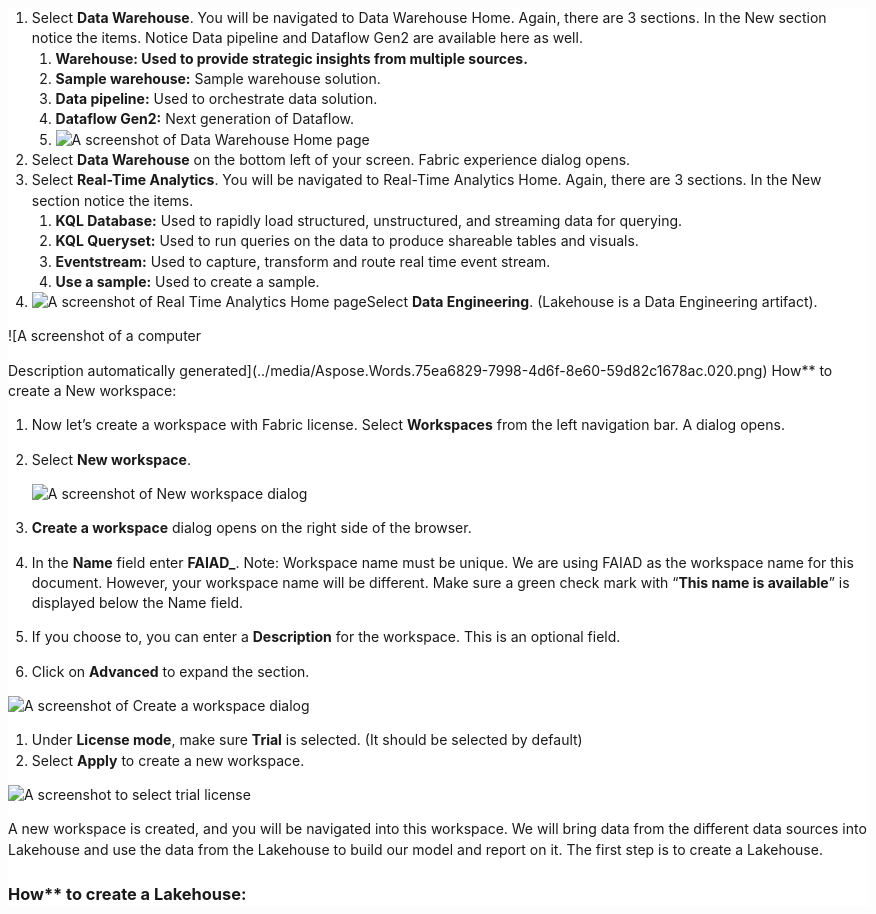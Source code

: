 1. Select **Data Warehouse**. You will be navigated to Data Warehouse Home. Again, there are 3 sections. In the New section notice the items. Notice Data pipeline and Dataflow Gen2 are available here as well.
   1. **Warehouse: Used to provide strategic insights from multiple sources.**
   1. **Sample warehouse:** Sample warehouse solution.
   1. **Data pipeline:** Used to orchestrate data solution.
   1. **Dataflow Gen2:** Next generation of Dataflow.
   1. ![A screenshot of Data Warehouse Home page](../media/Aspose.Words.75ea6829-7998-4d6f-8e60-59d82c1678ac.018.png)
1. Select **Data Warehouse** on the bottom left of your screen. Fabric experience dialog opens.
1. Select **Real-Time Analytics**. You will be navigated to Real-Time Analytics Home. Again, there are 3 sections. In the New section notice the items. 
   1. **KQL Database:** Used to rapidly load structured, unstructured, and streaming data for querying.
   1. **KQL Queryset:** Used to run queries on the data to produce shareable tables and visuals.
   1. **Eventstream:** Used to capture, transform and route real time event stream.
   1. **Use a sample:** Used to create a sample.
1. ![A screenshot of Real Time Analytics Home page](../media/Aspose.Words.75ea6829-7998-4d6f-8e60-59d82c1678ac.019.png)Select **Data Engineering**. (Lakehouse is a Data Engineering artifact).

![A screenshot of a computer

Description automatically generated](../media/Aspose.Words.75ea6829-7998-4d6f-8e60-59d82c1678ac.020.png) <a name="_toc150852465"></a>How** to create a New workspace:

1. Now let’s create a workspace with Fabric license. Select **Workspaces** from the left navigation bar. A dialog opens.
1. Select **New workspace**.

   ![A screenshot of New workspace dialog]

1. **Create a workspace** dialog opens on the right side of the browser.
1. In the **Name** field enter **FAIAD\_<yourusername>**. Note: Workspace name must be unique. We are using FAIAD as the workspace name for this document. However, your workspace name will be different. Make sure a green check mark with “**This name is available**” is displayed below the Name field.
1. If you choose to, you can enter a **Description** for the workspace. This is an optional field.
1. Click on **Advanced** to expand the section.

![A screenshot of Create a workspace dialog]

1. Under **License mode**, make sure **Trial** is selected. (It should be selected by default)
1. Select **Apply** to create a new workspace.

![A screenshot to select trial license]

A new workspace is created, and you will be navigated into this workspace. We will bring data from the different data sources into Lakehouse and use the data from the Lakehouse to build our model and report on it. The first step is to create a Lakehouse.
### <a name="_toc150852466"></a>How** to create a Lakehouse:


[A screenshot of start trial]: Aspose.Words.75ea6829-7998-4d6f-8e60-59d82c1678ac.004.png
[A screenshot of upgrade to free trial]: Aspose.Words.75ea6829-7998-4d6f-8e60-59d82c1678ac.005.png
[A screenshot of a computer Description automatically generated]: Aspose.Words.75ea6829-7998-4d6f-8e60-59d82c1678ac.011.png
[A screenshot of New workspace dialog]: Aspose.Words.75ea6829-7998-4d6f-8e60-59d82c1678ac.021.png
[A screenshot of Create a workspace dialog]: Aspose.Words.75ea6829-7998-4d6f-8e60-59d82c1678ac.022.png
[A screenshot to select trial license]: Aspose.Words.75ea6829-7998-4d6f-8e60-59d82c1678ac.023.png